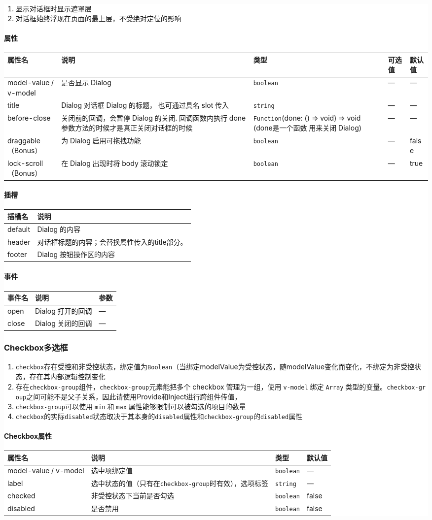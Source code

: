 1. 显示对话框时显示遮罩层
2. 对话框始终浮现在页面的最上层，不受绝对定位的影响

#### 属性

| 属性名                | 说明                                                         | 类型                                                         | 可选值 | 默认值 |
| :-------------------- | :----------------------------------------------------------- | :----------------------------------------------------------- | :----- | :----- |
| model-value / v-model | 是否显示 Dialog                                              | `boolean`                                                    | —      | —      |
| title                 | Dialog 对话框 Dialog 的标题， 也可通过具名 slot 传入         | `string`                                                     | —      | —      |
| before-close          | 关闭前的回调，会暂停 Dialog 的关闭. 回调函数内执行 done 参数方法的时候才是真正关闭对话框的时候 | `Function`(done: () => void) => void (done是一个函数 用来关闭 Dialog) | —      | —      |
| draggable（Bonus）    | 为 Dialog 启用可拖拽功能                                     | `boolean`                                                    | —      | false  |
| lock-scroll（Bonus）  | 在 Dialog 出现时将 body 滚动锁定                             | `boolean`                                                    | —      | true   |

#### 插槽

| 插槽名  | 说明                                          |
| :------ | :-------------------------------------------- |
| default | Dialog 的内容                                 |
| header  | 对话框标题的内容；会替换属性传入的title部分。 |
| footer  | Dialog 按钮操作区的内容                       |

#### 事件

| 事件名 | 说明              | 参数 |
| :----- | :---------------- | :--- |
| open   | Dialog 打开的回调 | —    |
| close  | Dialog 关闭的回调 | —    |

### Checkbox多选框

1. `checkbox`存在受控和非受控状态，绑定值为`Boolean`（当绑定modelValue为受控状态，随modelValue变化而变化，不绑定为非受控状态，存在其内部逻辑控制变化
2. 存在`checkbox-group`组件，`checkbox-group`元素能把多个 checkbox 管理为一组，使用 `v-model` 绑定 `Array` 类型的变量。`checkbox-group`之间可能不是父子关系，因此请使用Provide和Inject进行跨组件传值，
3. `checkbox-group`可以使用 `min` 和 `max` 属性能够限制可以被勾选的项目的数量
4. `checkbox`的实际`disabled`状态取决于其本身的`disabled`属性和`checkbox-group`的`disabled`属性

#### Checkbox属性

| 属性名                | 说明                                                   | 类型      | 默认值 |
| :-------------------- | :----------------------------------------------------- | :-------- | :----- |
| model-value / v-model | 选中项绑定值                                           | `boolean` | —      |
| label                 | 选中状态的值（只有在`checkbox-group`时有效），选项标签 | `string`  | —      |
| checked               | 非受控状态下当前是否勾选                               | `boolean` | false  |
| disabled              | 是否禁用                                               | `boolean` | false  |
